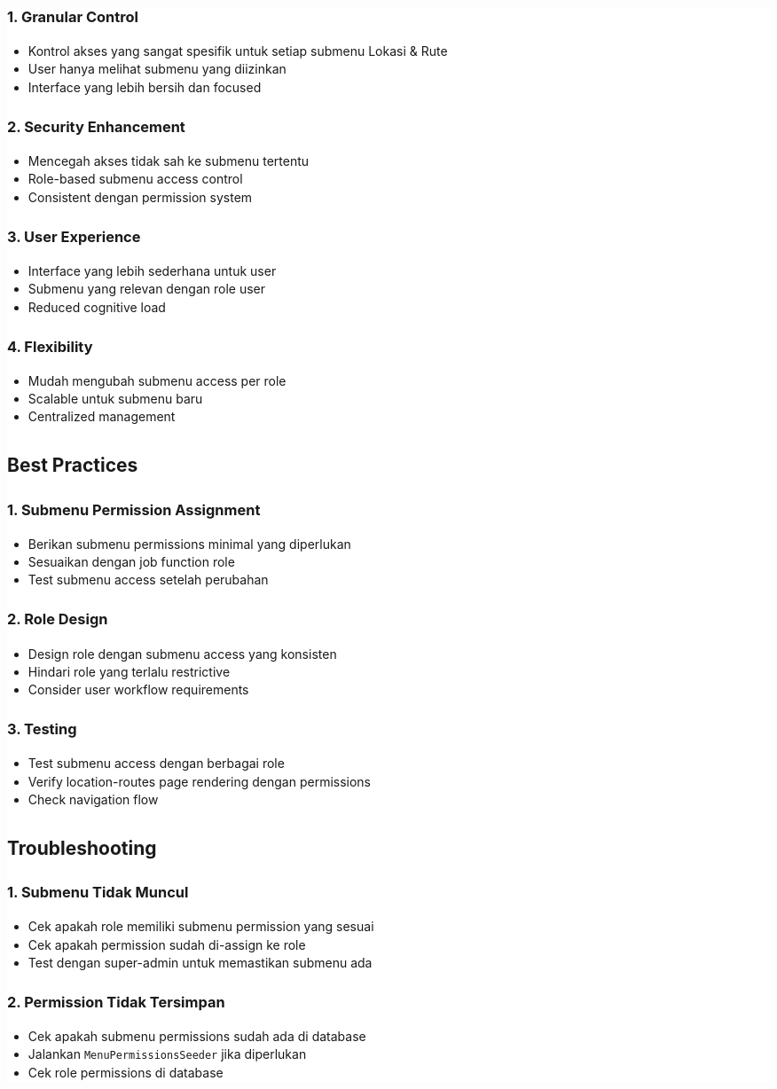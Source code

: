 ### 1. **Granular Control**
- Kontrol akses yang sangat spesifik untuk setiap submenu Lokasi & Rute
- User hanya melihat submenu yang diizinkan
- Interface yang lebih bersih dan focused

### 2. **Security Enhancement**
- Mencegah akses tidak sah ke submenu tertentu
- Role-based submenu access control
- Consistent dengan permission system

### 3. **User Experience**
- Interface yang lebih sederhana untuk user
- Submenu yang relevan dengan role user
- Reduced cognitive load

### 4. **Flexibility**
- Mudah mengubah submenu access per role
- Scalable untuk submenu baru
- Centralized management

## Best Practices

### 1. **Submenu Permission Assignment**
- Berikan submenu permissions minimal yang diperlukan
- Sesuaikan dengan job function role
- Test submenu access setelah perubahan

### 2. **Role Design**
- Design role dengan submenu access yang konsisten
- Hindari role yang terlalu restrictive
- Consider user workflow requirements

### 3. **Testing**
- Test submenu access dengan berbagai role
- Verify location-routes page rendering dengan permissions
- Check navigation flow

## Troubleshooting

### 1. **Submenu Tidak Muncul**
- Cek apakah role memiliki submenu permission yang sesuai
- Cek apakah permission sudah di-assign ke role
- Test dengan super-admin untuk memastikan submenu ada

### 2. **Permission Tidak Tersimpan**
- Cek apakah submenu permissions sudah ada di database
- Jalankan `MenuPermissionsSeeder` jika diperlukan
- Cek role permissions di database
